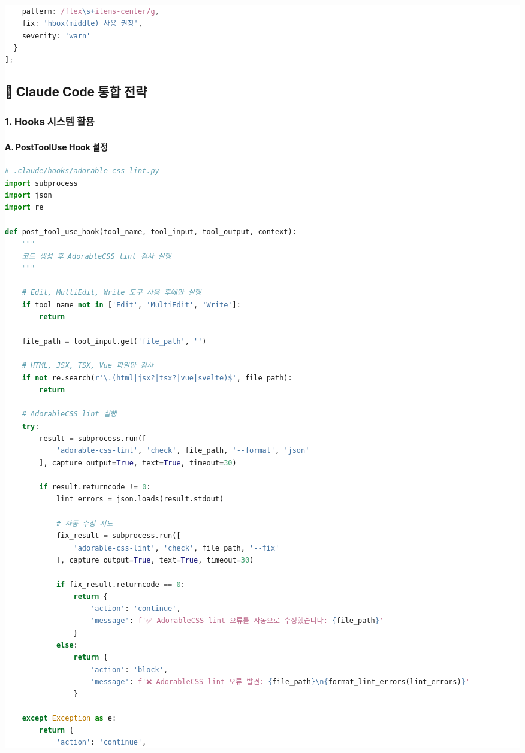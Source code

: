 ```typescript
    pattern: /flex\s+items-center/g,
    fix: 'hbox(middle) 사용 권장', 
    severity: 'warn'
  }
];
```

## 🔧 Claude Code 통합 전략

### 1. Hooks 시스템 활용

#### A. PostToolUse Hook 설정
```python
# .claude/hooks/adorable-css-lint.py
import subprocess
import json
import re

def post_tool_use_hook(tool_name, tool_input, tool_output, context):
    """
    코드 생성 후 AdorableCSS lint 검사 실행
    """
    
    # Edit, MultiEdit, Write 도구 사용 후에만 실행
    if tool_name not in ['Edit', 'MultiEdit', 'Write']:
        return
    
    file_path = tool_input.get('file_path', '')
    
    # HTML, JSX, TSX, Vue 파일만 검사
    if not re.search(r'\.(html|jsx?|tsx?|vue|svelte)$', file_path):
        return
    
    # AdorableCSS lint 실행
    try:
        result = subprocess.run([
            'adorable-css-lint', 'check', file_path, '--format', 'json'
        ], capture_output=True, text=True, timeout=30)
        
        if result.returncode != 0:
            lint_errors = json.loads(result.stdout)
            
            # 자동 수정 시도
            fix_result = subprocess.run([
                'adorable-css-lint', 'check', file_path, '--fix'
            ], capture_output=True, text=True, timeout=30)
            
            if fix_result.returncode == 0:
                return {
                    'action': 'continue',
                    'message': f'✅ AdorableCSS lint 오류를 자동으로 수정했습니다: {file_path}'
                }
            else:
                return {
                    'action': 'block',
                    'message': f'❌ AdorableCSS lint 오류 발견: {file_path}\n{format_lint_errors(lint_errors)}'
                }
                
    except Exception as e:
        return {
            'action': 'continue',
```